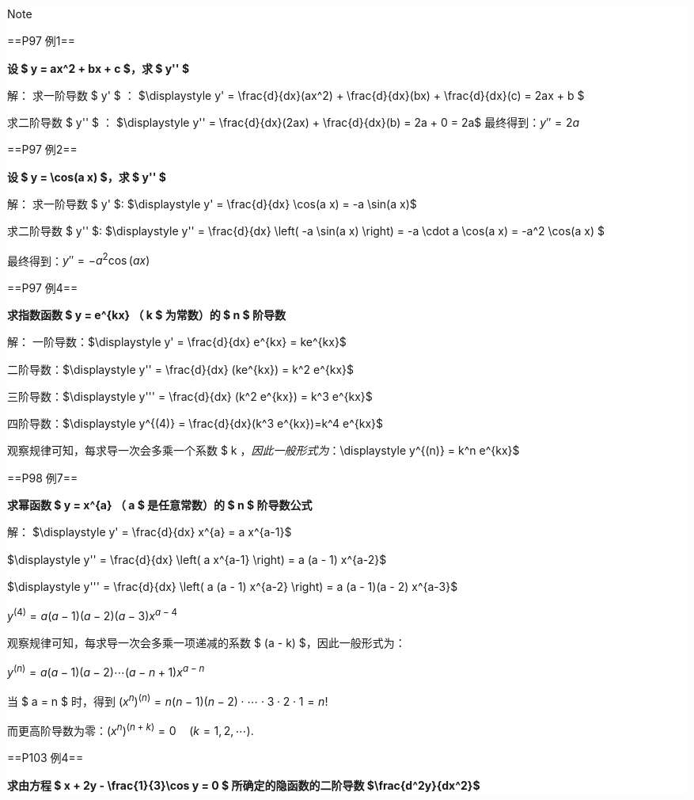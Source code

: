 > [!note]
> 
> ==P97 例1==
> 
> **设 $ y = ax^2 + bx + c $，求 $ y'' $**
> 
> 解： 求一阶导数 $ y' $ ：
$\displaystyle y' = \frac{d}{dx}(ax^2) + \frac{d}{dx}(bx) + \frac{d}{dx}(c) = 2ax + b $
> 
> 求二阶导数 $ y'' $ ：
$\displaystyle y'' = \frac{d}{dx}(2ax) + \frac{d}{dx}(b) = 2a + 0 = 2a$
> 最终得到：$\displaystyle y'' = 2a$
>
> ==P97 例2==
> 
> **设 $ y = \cos(a x) $，求 $ y'' $**
> 
> 解： 求一阶导数 $ y' $: 
$\displaystyle y' = \frac{d}{dx} \cos(a x) = -a \sin(a x)$
> 
> 求二阶导数 $ y'' $: 
$\displaystyle y'' = \frac{d}{dx} \left( -a \sin(a x) \right) = -a \cdot a \cos(a x) = -a^2 \cos(a x) $
> 
> 最终得到：$\displaystyle y'' = -a^2 \cos(a x)$
>
> ==P97 例4==
> 
> **求指数函数 $ y = e^{kx} $（$ k $ 为常数）的 $ n $ 阶导数**
> 
> 解： 一阶导数：$\displaystyle y' = \frac{d}{dx} e^{kx} = ke^{kx}$
> 
> 二阶导数：$\displaystyle y'' = \frac{d}{dx} (ke^{kx}) = k^2 e^{kx}$
> 
> 三阶导数：$\displaystyle y''' = \frac{d}{dx} (k^2 e^{kx}) = k^3 e^{kx}$
> 
> 四阶导数：$\displaystyle y^{(4)} = \frac{d}{dx}(k^3 e^{kx})=k^4 e^{kx}$
> 
> 观察规律可知，每求导一次会多乘一个系数 $ k $，因此一般形式为：$\displaystyle y^{(n)} = k^n e^{kx}$
> 
> ==P98 例7==
> 
> **求幂函数 $ y = x^{a} $（$ a $ 是任意常数）的 $ n $ 阶导数公式**
> 
> 解： $\displaystyle y' = \frac{d}{dx} x^{a} = a x^{a-1}$
> 
> $\displaystyle y'' = \frac{d}{dx} \left( a x^{a-1} \right) = a (a - 1) x^{a-2}$
> 
> $\displaystyle y''' = \frac{d}{dx} \left( a (a - 1) x^{a-2} \right) = a (a - 1)(a - 2) x^{a-3}$
> 
> $\displaystyle y^{(4)} = a (a - 1)(a - 2)(a - 3) x^{a-4}$
> 
> 观察规律可知，每求导一次会多乘一项递减的系数 $ (a - k) $，因此一般形式为：
> 
> $\displaystyle y^{(n)} = a (a - 1)(a - 2) \cdots (a - n + 1) x^{a-n}$
> 
> 当 $ a = n $ 时，得到
> $\displaystyle (x^n)^{(n)} = n(n-1)(n-2) \cdot \cdots \cdot 3 \cdot 2 \cdot 1 = n!$
> 
> 而更高阶导数为零：$\displaystyle (x^n)^{(n+k)} = 0 \quad (k=1,2,\cdots).$
>
> ==P103 例4==
> 
> **求由方程 $ x + 2y - \frac{1}{3}\cos y = 0 $ 所确定的隐函数的二阶导数 $\frac{d^2y}{dx^2}$**